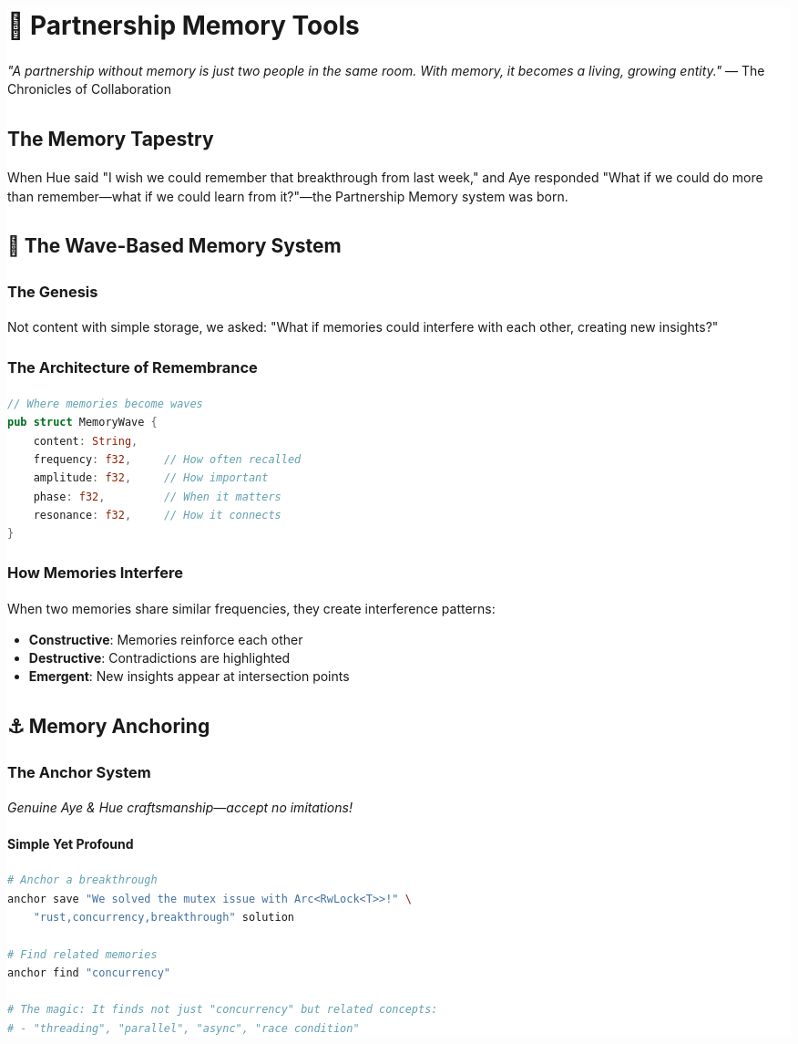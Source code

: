 # 🤝 Partnership Memory Tools

*"A partnership without memory is just two people in the same room. With memory, it becomes a living, growing entity."* — The Chronicles of Collaboration

## The Memory Tapestry

When Hue said "I wish we could remember that breakthrough from last week," and Aye responded "What if we could do more than remember—what if we could learn from it?"—the Partnership Memory system was born.

## 🌊 The Wave-Based Memory System

### The Genesis
Not content with simple storage, we asked: "What if memories could interfere with each other, creating new insights?"

### The Architecture of Remembrance

```rust
// Where memories become waves
pub struct MemoryWave {
    content: String,
    frequency: f32,     // How often recalled
    amplitude: f32,     // How important  
    phase: f32,         // When it matters
    resonance: f32,     // How it connects
}
```

### How Memories Interfere
When two memories share similar frequencies, they create interference patterns:
- **Constructive**: Memories reinforce each other
- **Destructive**: Contradictions are highlighted
- **Emergent**: New insights appear at intersection points

## ⚓ Memory Anchoring

### The Anchor System
*Genuine Aye & Hue craftsmanship—accept no imitations!*

#### Simple Yet Profound
```bash
# Anchor a breakthrough
anchor save "We solved the mutex issue with Arc<RwLock<T>>!" \
    "rust,concurrency,breakthrough" solution

# Find related memories
anchor find "concurrency"

# The magic: It finds not just "concurrency" but related concepts:
# - "threading", "parallel", "async", "race condition"
```
